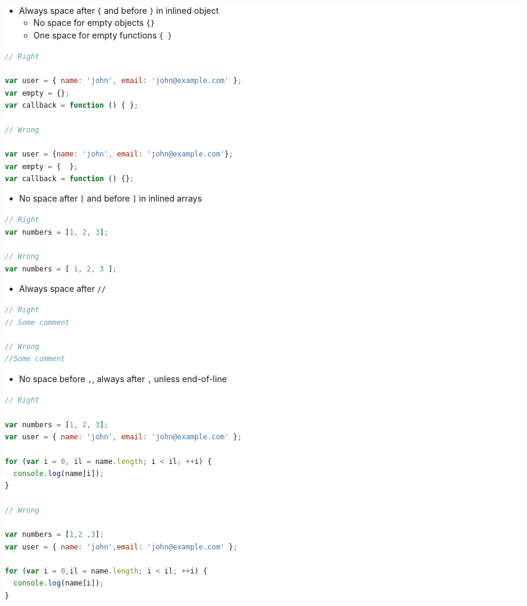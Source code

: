   - Always space after `{` and before `}` in inlined object
    - No space for empty objects `{}`
    - One space for empty functions `{ }`

  ```javascript
  // Right

  var user = { name: 'john', email: 'john@example.com' };
  var empty = {};
  var callback = function () { };

  // Wrong

  var user = {name: 'john', email: 'john@example.com'};
  var empty = {  };
  var callback = function () {};
  ```

  - No space after `[` and before `]` in inlined arrays
  ```javascript
  // Right
  var numbers = [1, 2, 3];

  // Wrong
  var numbers = [ 1, 2, 3 ];
  ```

  - Always space after `//`
  ```javascript
  // Right
  // Some comment

  // Wrong
  //Some comment
  ```

  - No space before `,`, always after `,` unless end-of-line
  ```javascript
  // Right

  var numbers = [1, 2, 3];
  var user = { name: 'john', email: 'john@example.com' };

  for (var i = 0, il = name.length; i < il; ++i) {
    console.log(name[i]);
  }

  // Wrong

  var numbers = [1,2 ,3];
  var user = { name: 'john',email: 'john@example.com' };

  for (var i = 0,il = name.length; i < il; ++i) {
    console.log(name[i]);
  }
  ```
